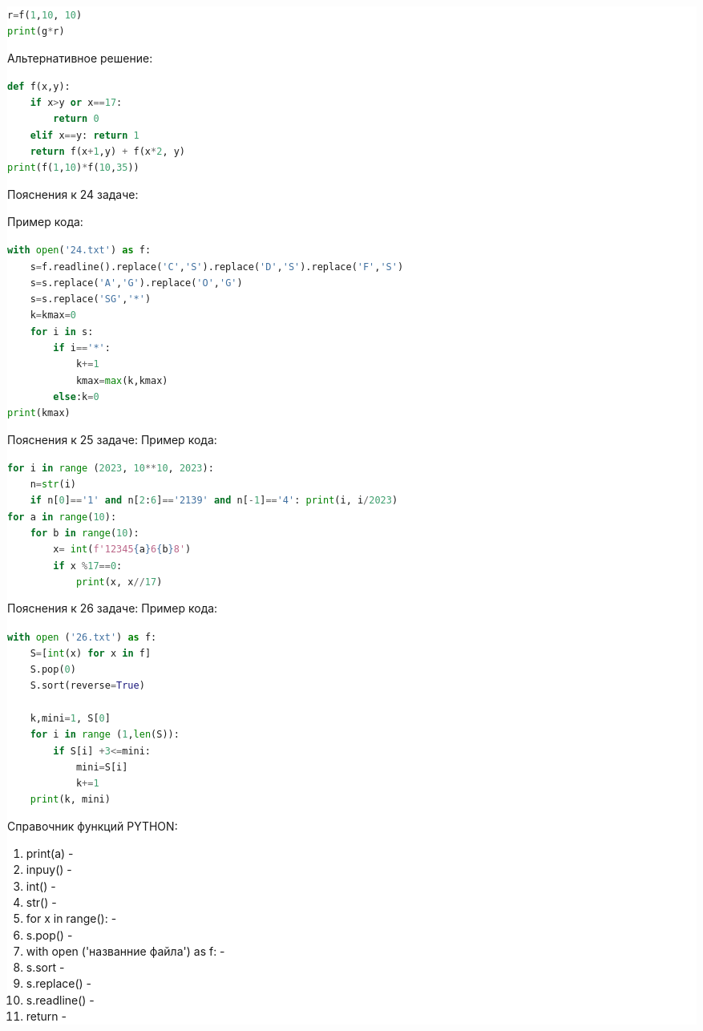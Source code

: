 ```py
r=f(1,10, 10)
print(g*r)
```
Альтернативное решение:
```py
def f(x,y):
    if x>y or x==17:
        return 0
    elif x==y: return 1
    return f(x+1,y) + f(x*2, y)
print(f(1,10)*f(10,35))
```
Пояснения к 24 задаче:

Пример кода:
```py
with open('24.txt') as f:
    s=f.readline().replace('C','S').replace('D','S').replace('F','S')
    s=s.replace('A','G').replace('O','G')
    s=s.replace('SG','*')
    k=kmax=0
    for i in s:
        if i=='*':
            k+=1
            kmax=max(k,kmax)
        else:k=0
print(kmax)
```
Пояснения к 25 задаче: Пример кода:
```py
for i in range (2023, 10**10, 2023):
    n=str(i)
    if n[0]=='1' and n[2:6]=='2139' and n[-1]=='4': print(i, i/2023)
for a in range(10):
    for b in range(10):
        x= int(f'12345{a}6{b}8')
        if x %17==0:
            print(x, x//17)
```
Пояснения к 26 задаче: Пример кода:
```py
with open ('26.txt') as f:
    S=[int(x) for x in f]
    S.pop(0)
    S.sort(reverse=True)

    k,mini=1, S[0]
    for i in range (1,len(S)):
        if S[i] +3<=mini:
            mini=S[i]
            k+=1
    print(k, mini)
```
Справочник функций PYTHON:
1) print(a) - 
2) inpuy() - 
3) int() - 
4) str() - 
5) for x in range(): - 
6) s.pop() - 
7) with open ('названние файлa') as f: - 
8) s.sort - 
9) s.replace() - 
10) s.readline() - 
11) return - 